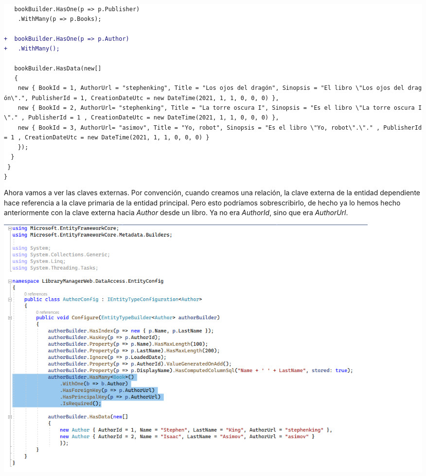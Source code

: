 ```diff
   bookBuilder.HasOne(p => p.Publisher)
    .WithMany(p => p.Books);

+  bookBuilder.HasOne(p => p.Author)
+   .WithMany();

   bookBuilder.HasData(new[]
   {
    new { BookId = 1, AuthorUrl = "stephenking", Title = "Los ojos del dragón", Sinopsis = "El libro \"Los ojos del dragón\".", PublisherId = 1, CreationDateUtc = new DateTime(2021, 1, 1, 0, 0, 0) },
    new { BookId = 2, AuthorUrl= "stephenking", Title = "La torre oscura I", Sinopsis = "Es el libro \"La torre oscura I\"." , PublisherId = 1 , CreationDateUtc = new DateTime(2021, 1, 1, 0, 0, 0) },
    new { BookId = 3, AuthorUrl= "asimov", Title = "Yo, robot", Sinopsis = "Es el libro \"Yo, robot\".\"." , PublisherId = 1 , CreationDateUtc = new DateTime(2021, 1, 1, 0, 0, 0) }
    });
  }
 }
}
```

Ahora vamos a ver las claves externas. Por convención, cuando creamos una relación, la clave externa de la entidad dependiente hace referencia a la clave primaria de la entidad principal. Pero esto podríamos sobrescribirlo, de hecho ya lo hemos hecho anteriormente con la clave externa hacia _Author_ desde un libro. Ya no era _AuthorId_, sino que era _AuthorUrl_.

<img src="./content/author-url-relationship.png" style="zoom:80%">
